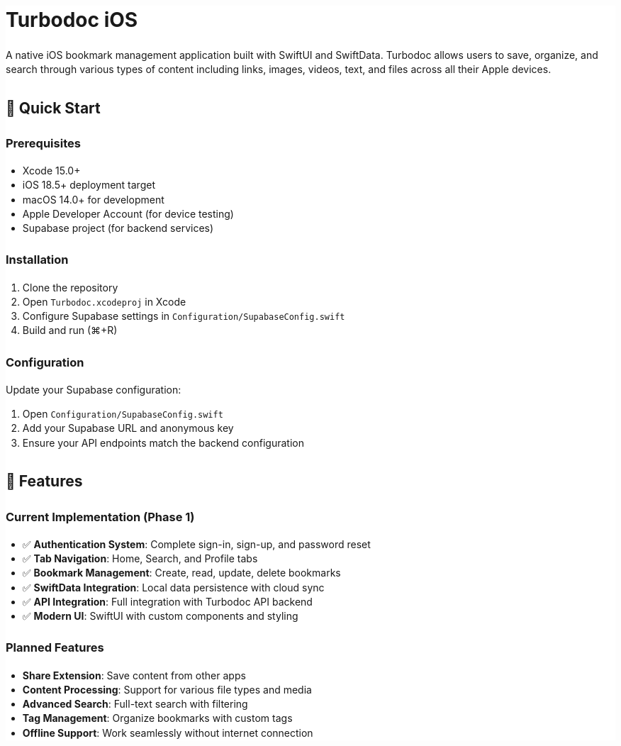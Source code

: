 # Turbodoc iOS

A native iOS bookmark management application built with SwiftUI and SwiftData. Turbodoc allows users to save, organize, and search through various types of content including links, images, videos, text, and files across all their Apple devices.

## 🚀 Quick Start

### Prerequisites

- Xcode 15.0+
- iOS 18.5+ deployment target
- macOS 14.0+ for development
- Apple Developer Account (for device testing)
- Supabase project (for backend services)

### Installation

1. Clone the repository
2. Open `Turbodoc.xcodeproj` in Xcode
3. Configure Supabase settings in `Configuration/SupabaseConfig.swift`
4. Build and run (⌘+R)

### Configuration

Update your Supabase configuration:

1. Open `Configuration/SupabaseConfig.swift`
2. Add your Supabase URL and anonymous key
3. Ensure your API endpoints match the backend configuration

## 📱 Features

### Current Implementation (Phase 1)

- ✅ **Authentication System**: Complete sign-in, sign-up, and password reset
- ✅ **Tab Navigation**: Home, Search, and Profile tabs
- ✅ **Bookmark Management**: Create, read, update, delete bookmarks
- ✅ **SwiftData Integration**: Local data persistence with cloud sync
- ✅ **API Integration**: Full integration with Turbodoc API backend
- ✅ **Modern UI**: SwiftUI with custom components and styling

### Planned Features

- **Share Extension**: Save content from other apps
- **Content Processing**: Support for various file types and media
- **Advanced Search**: Full-text search with filtering
- **Tag Management**: Organize bookmarks with custom tags
- **Offline Support**: Work seamlessly without internet connection
